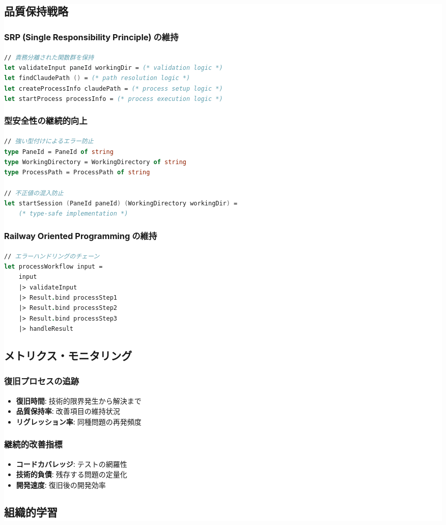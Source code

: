 ## 品質保持戦略

### SRP (Single Responsibility Principle) の維持
```fsharp
// 責務分離された関数群を保持
let validateInput paneId workingDir = (* validation logic *)
let findClaudePath () = (* path resolution logic *)  
let createProcessInfo claudePath = (* process setup logic *)
let startProcess processInfo = (* process execution logic *)
```

### 型安全性の継続的向上
```fsharp
// 強い型付けによるエラー防止
type PaneId = PaneId of string
type WorkingDirectory = WorkingDirectory of string
type ProcessPath = ProcessPath of string

// 不正値の混入防止
let startSession (PaneId paneId) (WorkingDirectory workingDir) = 
    (* type-safe implementation *)
```

### Railway Oriented Programming の維持
```fsharp
// エラーハンドリングのチェーン
let processWorkflow input =
    input
    |> validateInput
    |> Result.bind processStep1
    |> Result.bind processStep2
    |> Result.bind processStep3
    |> handleResult
```

## メトリクス・モニタリング

### 復旧プロセスの追跡
- **復旧時間**: 技術的限界発生から解決まで
- **品質保持率**: 改善項目の維持状況
- **リグレッション率**: 同種問題の再発頻度

### 継続的改善指標
- **コードカバレッジ**: テストの網羅性
- **技術的負債**: 残存する問題の定量化
- **開発速度**: 復旧後の開発効率

## 組織的学習
